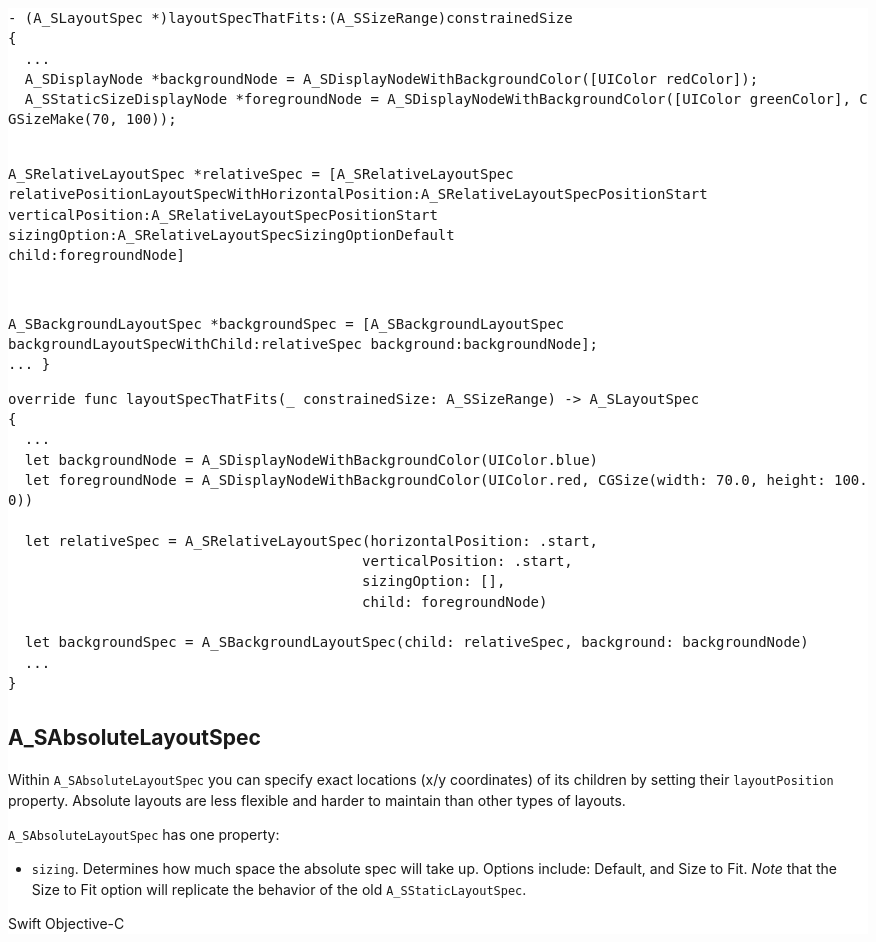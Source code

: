 <div class = "code">
<pre lang="objc" class="objcCode">
- (A_SLayoutSpec *)layoutSpecThatFits:(A_SSizeRange)constrainedSize
{
  ...
  A_SDisplayNode *backgroundNode = A_SDisplayNodeWithBackgroundColor([UIColor redColor]);
  A_SStaticSizeDisplayNode *foregroundNode = A_SDisplayNodeWithBackgroundColor([UIColor greenColor], CGSizeMake(70, 100));

  A_SRelativeLayoutSpec *relativeSpec = [A_SRelativeLayoutSpec relativePositionLayoutSpecWithHorizontalPosition:A_SRelativeLayoutSpecPositionStart
                                  verticalPosition:A_SRelativeLayoutSpecPositionStart
                                      sizingOption:A_SRelativeLayoutSpecSizingOptionDefault
                                             child:foregroundNode]

  A_SBackgroundLayoutSpec *backgroundSpec = [A_SBackgroundLayoutSpec backgroundLayoutSpecWithChild:relativeSpec background:backgroundNode];
  ...
}
</pre>

<pre lang="swift" class = "swiftCode hidden">
override func layoutSpecThatFits(_ constrainedSize: A_SSizeRange) -> A_SLayoutSpec
{
  ...
  let backgroundNode = A_SDisplayNodeWithBackgroundColor(UIColor.blue)
  let foregroundNode = A_SDisplayNodeWithBackgroundColor(UIColor.red, CGSize(width: 70.0, height: 100.0))

  let relativeSpec = A_SRelativeLayoutSpec(horizontalPosition: .start,
                                          verticalPosition: .start,
                                          sizingOption: [],
                                          child: foregroundNode)

  let backgroundSpec = A_SBackgroundLayoutSpec(child: relativeSpec, background: backgroundNode)
  ...
}
</pre>
</div>
</div>

## A_SAbsoluteLayoutSpec
Within `A_SAbsoluteLayoutSpec` you can specify exact locations (x/y coordinates) of its children by setting their `layoutPosition` property. Absolute layouts are less flexible and harder to maintain than other types of layouts.

`A_SAbsoluteLayoutSpec` has one property:

- `sizing`. Determines how much space the absolute spec will take up. Options include: Default, and Size to Fit. *Note* that the Size to Fit option will replicate the behavior of the old `A_SStaticLayoutSpec`.

<div class = "highlight-group">
<span class="language-toggle">
  <a data-lang="swift" class="swiftButton">Swift</a>
  <a data-lang="objective-c" class = "active objcButton">Objective-C</a>
</span>
